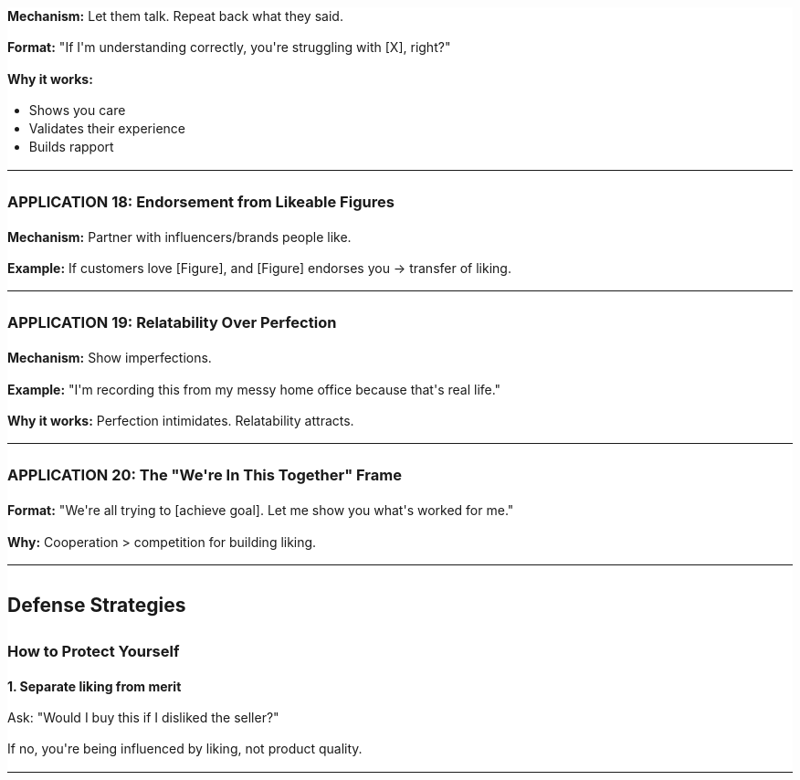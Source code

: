**Mechanism:**
Let them talk. Repeat back what they said.

**Format:**
"If I'm understanding correctly, you're struggling with [X], right?"

**Why it works:**
- Shows you care
- Validates their experience
- Builds rapport

---

### APPLICATION 18: Endorsement from Likeable Figures

**Mechanism:**
Partner with influencers/brands people like.

**Example:**
If customers love [Figure], and [Figure] endorses you → transfer of liking.

---

### APPLICATION 19: Relatability Over Perfection

**Mechanism:**
Show imperfections.

**Example:**
"I'm recording this from my messy home office because that's real life."

**Why it works:**
Perfection intimidates. Relatability attracts.

---

### APPLICATION 20: The "We're In This Together" Frame

**Format:**
"We're all trying to [achieve goal]. Let me show you what's worked for me."

**Why:** Cooperation > competition for building liking.

---

## Defense Strategies

### How to Protect Yourself

**1. Separate liking from merit**

Ask: "Would I buy this if I disliked the seller?"

If no, you're being influenced by liking, not product quality.

---
